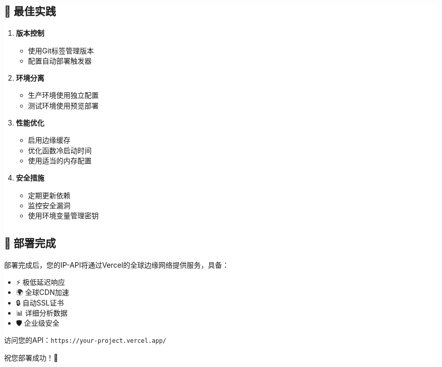 ## 🎯 最佳实践

1. **版本控制**
   - 使用Git标签管理版本
   - 配置自动部署触发器

2. **环境分离**
   - 生产环境使用独立配置
   - 测试环境使用预览部署

3. **性能优化**
   - 启用边缘缓存
   - 优化函数冷启动时间
   - 使用适当的内存配置

4. **安全措施**
   - 定期更新依赖
   - 监控安全漏洞
   - 使用环境变量管理密钥

## 🎉 部署完成

部署完成后，您的IP-API将通过Vercel的全球边缘网络提供服务，具备：

- ⚡ 极低延迟响应
- 🌍 全球CDN加速
- 🔒 自动SSL证书
- 📊 详细分析数据
- 🛡️ 企业级安全

访问您的API：`https://your-project.vercel.app/`

祝您部署成功！🚀
